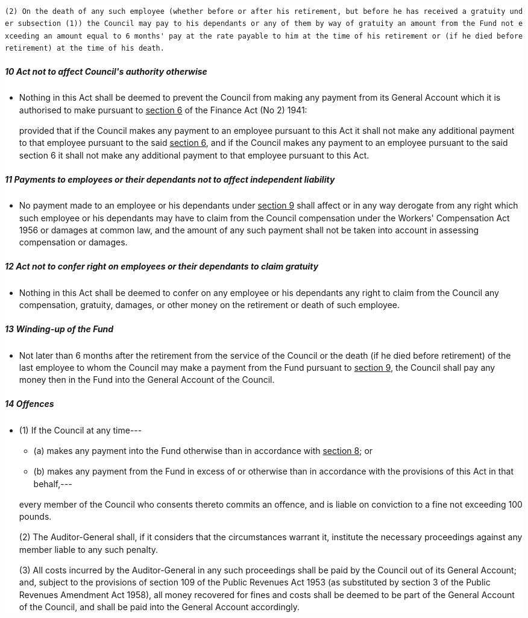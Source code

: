     (2) On the death of any such employee (whether before or after his retirement, but before he has received a gratuity under subsection (1)) the Council may pay to his dependants or any of them by way of gratuity an amount from the Fund not exceeding an amount equal to 6 months' pay at the rate payable to him at the time of his retirement or (if he died before retirement) at the time of his death.

##### 10 Act not to affect Council's authority otherwise
    
*   Nothing in this Act shall be deemed to prevent the Council from making any payment from its General Account which it is authorised to make pursuant to [section 6][19] of the Finance Act (No 2) 1941:
    
    provided that if the Council makes any payment to an employee pursuant to this Act it shall not make any additional payment to that employee pursuant to the said [section 6][19], and if the Council makes any payment to an employee pursuant to the said section 6 it shall not make any additional payment to that employee pursuant to this Act.

##### 11 Payments to employees or their dependants not to affect independent liability
    
*   No payment made to an employee or his dependants under [section 9][11] shall affect or in any way derogate from any right which such employee or his dependants may have to claim from the Council compensation under the Workers' Compensation Act 1956 or damages at common law, and the amount of any such payment shall not be taken into account in assessing compensation or damages.

##### 12 Act not to confer right on employees or their dependants to claim gratuity
    
*   Nothing in this Act shall be deemed to confer on any employee or his dependants any right to claim from the Council any compensation, gratuity, damages, or other money on the retirement or death of such employee.

##### 13 Winding-up of the Fund
    
*   Not later than 6 months after the retirement from the service of the Council or the death (if he died before retirement) of the last employee to whom the Council may make a payment from the Fund pursuant to [section 9][11], the Council shall pay any money then in the Fund into the General Account of the Council.

##### 14 Offences
    
*   (1) If the Council at any time---
        
    *   (a) makes any payment into the Fund otherwise than in accordance with [section 8][10]; or
    
    *   (b) makes any payment from the Fund in excess of or otherwise than in accordance with the provisions of this Act in that behalf,---
    
    every member of the Council who consents thereto commits an offence, and is liable on conviction to a fine not exceeding 100 pounds.
    
    (2) The Auditor-General shall, if it considers that the circumstances warrant it, institute the necessary proceedings against any member liable to any such penalty.
    
    (3) All costs incurred by the Auditor-General in any such proceedings shall be paid by the Council out of its General Account; and, subject to the provisions of section 109 of the Public Revenues Act 1953 (as substituted by section 3 of the Public Revenues Amendment Act 1958), all money recovered for fines and costs shall be deemed to be part of the General Account of the Council, and shall be paid into the General Account accordingly.
    

[0]: http://www.legislation.govt.nz/act/local/1962/0009/latest/link.aspx?id=DLM195466
[1]: http://www.legislation.govt.nz/act/local/1962/0009/latest/whole.html#DLM59477
[2]: http://www.legislation.govt.nz/act/local/1962/0009/latest/whole.html#DLM59478
[3]: http://www.legislation.govt.nz/act/local/1962/0009/latest/whole.html#DLM59481
[4]: http://www.legislation.govt.nz/act/local/1962/0009/latest/whole.html#DLM59482
[5]: http://www.legislation.govt.nz/act/local/1962/0009/latest/whole.html#DLM59489
[6]: http://www.legislation.govt.nz/act/local/1962/0009/latest/whole.html#DLM59490
[7]: http://www.legislation.govt.nz/act/local/1962/0009/latest/whole.html#DLM59491
[8]: http://www.legislation.govt.nz/act/local/1962/0009/latest/whole.html#DLM59492
[9]: http://www.legislation.govt.nz/act/local/1962/0009/latest/whole.html#DLM59494
[10]: http://www.legislation.govt.nz/act/local/1962/0009/latest/whole.html#DLM59495
[11]: http://www.legislation.govt.nz/act/local/1962/0009/latest/whole.html#DLM59497
[12]: http://www.legislation.govt.nz/act/local/1962/0009/latest/whole.html#DLM59498
[13]: http://www.legislation.govt.nz/act/local/1962/0009/latest/whole.html#DLM59499
[14]: http://www.legislation.govt.nz/act/local/1962/0009/latest/whole.html#DLM60100
[15]: http://www.legislation.govt.nz/act/local/1962/0009/latest/whole.html#DLM60101
[16]: http://www.legislation.govt.nz/act/local/1962/0009/latest/whole.html#DLM60102
[17]: http://www.legislation.govt.nz/act/local/1962/0009/latest/whole.html#DLM60104
[18]: http://www.legislation.govt.nz/act/local/1962/0009/latest/whole.html#DLM60107
[19]: http://www.legislation.govt.nz/act/local/1962/0009/latest/link.aspx?id=DLM235134
[20]: http://www.legislation.govt.nz/act/local/1962/0009/latest/link.aspx?id=DLM304793
[21]: http://www.legislation.govt.nz/act/local/1962/0009/latest/link.aspx?id=DLM124529
[22]: http://www.legislation.govt.nz/act/local/1962/0009/latest/link.aspx?id=DLM3360714
[23]: http://www.legislation.govt.nz/act/local/1962/0009/latest/link.aspx?id=DLM88956
[24]: http://www.pco.parliament.govt.nz/reprints/
[25]: http://www.legislation.govt.nz/act/local/1962/0009/latest/link.aspx?id=DLM195439
[26]: http://www.pco.parliament.govt.nz/editorial-conventions/
[27]: http://www.legislation.govt.nz/act/local/1962/0009/latest/link.aspx?id=DLM195468
[28]: http://www.legislation.govt.nz/act/local/1962/0009/latest/link.aspx?id=DLM195470